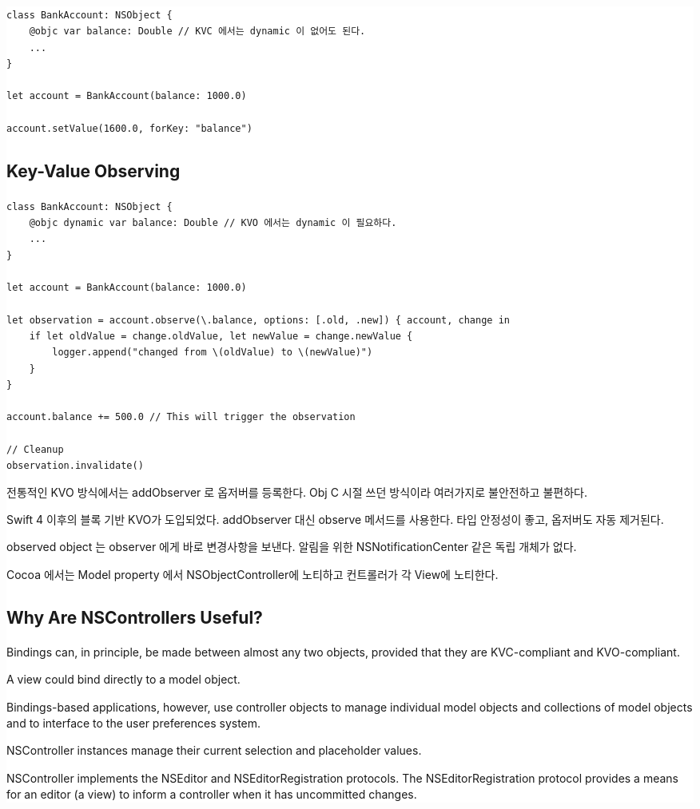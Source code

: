     class BankAccount: NSObject {
        @objc var balance: Double // KVC 에서는 dynamic 이 없어도 된다.
        ...
    }

    let account = BankAccount(balance: 1000.0)

    account.setValue(1600.0, forKey: "balance")

## Key-Value Observing

    class BankAccount: NSObject {
        @objc dynamic var balance: Double // KVO 에서는 dynamic 이 필요하다.
        ...
    }

    let account = BankAccount(balance: 1000.0)

    let observation = account.observe(\.balance, options: [.old, .new]) { account, change in
        if let oldValue = change.oldValue, let newValue = change.newValue {
            logger.append("changed from \(oldValue) to \(newValue)")
        }
    }

    account.balance += 500.0 // This will trigger the observation

    // Cleanup
    observation.invalidate()

전통적인 KVO 방식에서는 addObserver 로 옵저버를 등록한다.
Obj C 시절 쓰던 방식이라 여러가지로 불안전하고 불편하다.

Swift 4 이후의 블록 기반 KVO가 도입되었다.
addObserver 대신 observe 메서드를 사용한다.
타입 안정성이 좋고, 옵저버도 자동 제거된다.

observed object 는 observer 에게 바로 변경사항을 보낸다.
알림을 위한 NSNotificationCenter 같은 독립 개체가 없다.

Cocoa 에서는 Model property 에서 NSObjectController에 노티하고
컨트롤러가 각 View에 노티한다.

## Why Are NSControllers Useful?

Bindings can, in principle, be made between almost any two objects, 
provided that they are KVC-compliant and KVO-compliant. 

A view could bind directly to a model object. 

Bindings-based applications, however, use controller objects 
to manage individual model objects and collections of model objects and 
to interface to the user preferences system.

NSController instances manage their current selection and placeholder values.

NSController implements the NSEditor and NSEditorRegistration protocols.
The NSEditorRegistration protocol provides a means for an editor (a view) 
to inform a controller when it has uncommitted changes.
